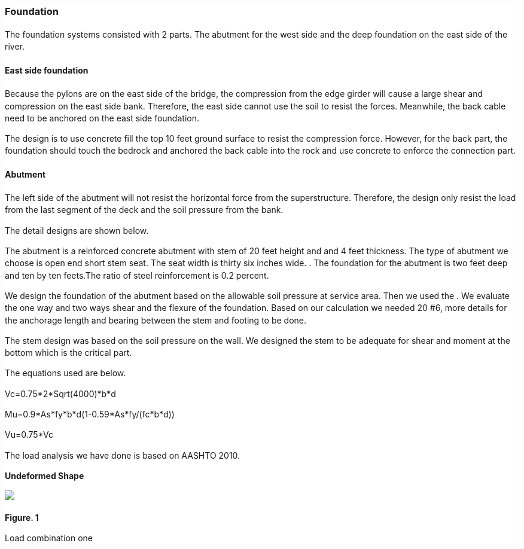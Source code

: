 ### Foundation

The foundation systems consisted with 2 parts. The abutment for the west side and the deep foundation on the east side of the river.

#### East side foundation

Because the pylons are on the east side of the bridge, the compression from the edge girder will cause a large shear and compression on the east side bank. Therefore, the east side cannot use the soil to resist the forces. Meanwhile, the back cable need to be anchored on the east side foundation.

The design is to use concrete fill the top 10 feet ground surface to resist the compression force. However, for the back part, the foundation should touch the bedrock and anchored the back cable into the rock and use concrete to enforce the connection part.

####


####


#### **Abutment**

The left side of the abutment will not resist the horizontal force from the superstructure. Therefore, the design only resist the load from the last segment of the deck and the soil pressure from the bank.

The detail designs are shown below.

The abutment is a reinforced concrete abutment with stem of 20 feet height and and 4 feet thickness. The type of abutment we choose is open end short stem seat. The seat width is thirty six inches wide. . The foundation for the abutment is two feet deep and ten by ten feets.The ratio of steel reinforcement is 0.2 percent.

We design the foundation of the abutment based on the allowable soil pressure at service area. Then we used the . We evaluate the one way and two ways shear and the flexure of the foundation. Based on our calculation we needed 20 #6, more details for the anchorage length and bearing between the stem and footing to be done.

The stem design was based on the soil pressure on the wall. We designed the stem to be adequate for shear and moment at the bottom which is the critical part.

The equations used are below.

Vc=0.75\*2\*Sqrt(4000)\*b\*d

Mu=0.9\*As\*fy\*b\*d(1-0.59\*As\*fy/(fc\*b\*d))

Vu=0.75\*Vc

The load analysis we have done is based on AASHTO 2010.

**Undeformed Shape**

![](RackMultipart20201101-4-u3c08o_html_6d9a32e30959d58e.png)

**Figure. 1**

Load combination one
